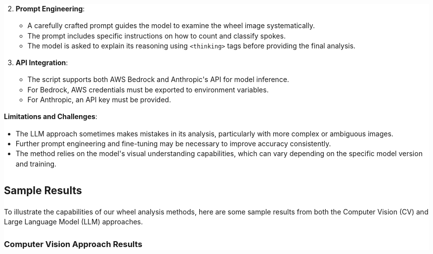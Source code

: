 2. **Prompt Engineering**:
   - A carefully crafted prompt guides the model to examine the wheel image systematically.
   - The prompt includes specific instructions on how to count and classify spokes.
   - The model is asked to explain its reasoning using `<thinking>` tags before providing the final analysis.

3. **API Integration**:
   - The script supports both AWS Bedrock and Anthropic's API for model inference.
   - For Bedrock, AWS credentials must be exported to environment variables.
   - For Anthropic, an API key must be provided.

**Limitations and Challenges**:
- The LLM approach sometimes makes mistakes in its analysis, particularly with more complex or ambiguous images.
- Further prompt engineering and fine-tuning may be necessary to improve accuracy consistently.
- The method relies on the model's visual understanding capabilities, which can vary depending on the specific model 
version and training.

## Sample Results

To illustrate the capabilities of our wheel analysis methods, here are some sample results from both the 
Computer Vision (CV) and Large Language Model (LLM) approaches.

### Computer Vision Approach Results

